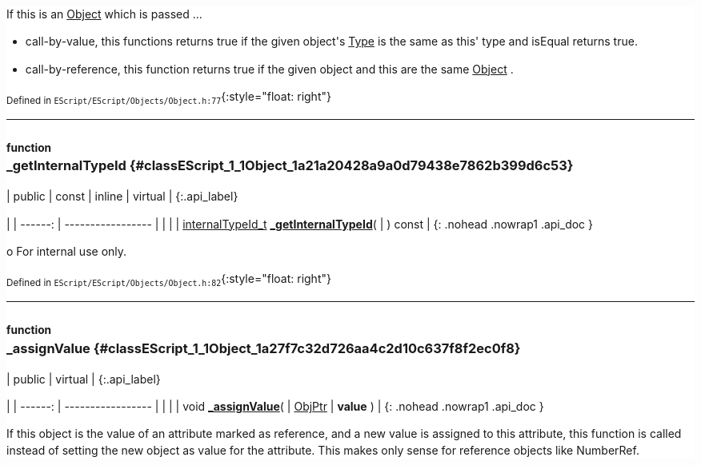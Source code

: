 

If this is an [Object](classEScript_1_1Object) which is passed ...

* call-by-value, this functions returns true if the given object's [Type](classEScript_1_1Type) is the same as this' type and isEqual returns true.


* call-by-reference, this function returns true if the given object and this are the same [Object](classEScript_1_1Object) .







<sub>Defined in `EScript/EScript/Objects/Object.h:77`</sub>{:style="float: right"}

-------------------------------------------------------------------

### <small>function</small><br/> _getInternalTypeId {#classEScript_1_1Object_1a21a20428a9a0d79438e7862b399d6c53}

| public | const | inline | virtual |
{:.api_label}

|
| ------: | ----------------- |
|  |
| [internalTypeId_t](namespaceEScript#namespaceEScript_1ab966fdf887376eab40d606bc1d49cd50) **[_getInternalTypeId](#classEScript_1_1Object_1a21a20428a9a0d79438e7862b399d6c53)**( |  ) const |
{: .nohead .nowrap1 .api_doc }



o For internal use only.



<sub>Defined in `EScript/EScript/Objects/Object.h:82`</sub>{:style="float: right"}

-------------------------------------------------------------------

### <small>function</small><br/> _assignValue {#classEScript_1_1Object_1a27f7c32d726aa4c2d10c637f8f2ec0f8}

| public | virtual |
{:.api_label}

|
| ------: | ----------------- |
|  |
| void **[_assignValue](#classEScript_1_1Object_1a27f7c32d726aa4c2d10c637f8f2ec0f8)**( |  [ObjPtr](namespaceEScript#namespaceEScript_1a64e706091a60f17b4f2b9dd748967523)  | **value** ) |
{: .nohead .nowrap1 .api_doc }



If this object is the value of an attribute marked as reference, and a new value is assigned to this attribute, this function is called instead of setting the new object as value for the attribute. This makes only sense for reference objects like NumberRef.
